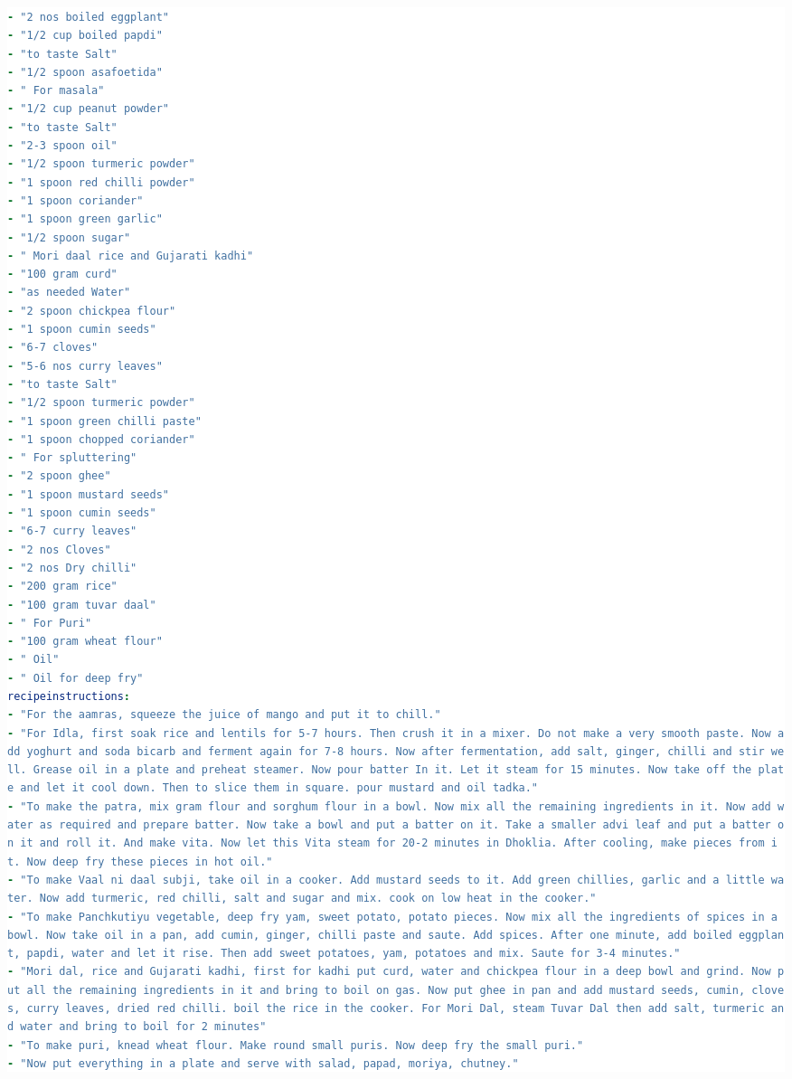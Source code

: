```yaml
- "2 nos boiled eggplant"
- "1/2 cup boiled papdi"
- "to taste Salt"
- "1/2 spoon asafoetida"
- " For masala"
- "1/2 cup peanut powder"
- "to taste Salt"
- "2-3 spoon oil"
- "1/2 spoon turmeric powder"
- "1 spoon red chilli powder"
- "1 spoon coriander"
- "1 spoon green garlic"
- "1/2 spoon sugar"
- " Mori daal rice and Gujarati kadhi"
- "100 gram curd"
- "as needed Water"
- "2 spoon chickpea flour"
- "1 spoon cumin seeds"
- "6-7 cloves"
- "5-6 nos curry leaves"
- "to taste Salt"
- "1/2 spoon turmeric powder"
- "1 spoon green chilli paste"
- "1 spoon chopped coriander"
- " For spluttering"
- "2 spoon ghee"
- "1 spoon mustard seeds"
- "1 spoon cumin seeds"
- "6-7 curry leaves"
- "2 nos Cloves"
- "2 nos Dry chilli"
- "200 gram rice"
- "100 gram tuvar daal"
- " For Puri"
- "100 gram wheat flour"
- " Oil"
- " Oil for deep fry"
recipeinstructions:
- "For the aamras, squeeze the juice of mango and put it to chill."
- "For Idla, first soak rice and lentils for 5-7 hours. Then crush it in a mixer. Do not make a very smooth paste. Now add yoghurt and soda bicarb and ferment again for 7-8 hours. Now after fermentation, add salt, ginger, chilli and stir well. Grease oil in a plate and preheat steamer. Now pour batter In it. Let it steam for 15 minutes. Now take off the plate and let it cool down. Then to slice them in square. pour mustard and oil tadka."
- "To make the patra, mix gram flour and sorghum flour in a bowl. Now mix all the remaining ingredients in it. Now add water as required and prepare batter. Now take a bowl and put a batter on it. Take a smaller advi leaf and put a batter on it and roll it. And make vita. Now let this Vita steam for 20-2 minutes in Dhoklia. After cooling, make pieces from it. Now deep fry these pieces in hot oil."
- "To make Vaal ni daal subji, take oil in a cooker. Add mustard seeds to it. Add green chillies, garlic and a little water. Now add turmeric, red chilli, salt and sugar and mix. cook on low heat in the cooker."
- "To make Panchkutiyu vegetable, deep fry yam, sweet potato, potato pieces. Now mix all the ingredients of spices in a bowl. Now take oil in a pan, add cumin, ginger, chilli paste and saute. Add spices. After one minute, add boiled eggplant, papdi, water and let it rise. Then add sweet potatoes, yam, potatoes and mix. Saute for 3-4 minutes."
- "Mori dal, rice and Gujarati kadhi, first for kadhi put curd, water and chickpea flour in a deep bowl and grind. Now put all the remaining ingredients in it and bring to boil on gas. Now put ghee in pan and add mustard seeds, cumin, cloves, curry leaves, dried red chilli. boil the rice in the cooker. For Mori Dal, steam Tuvar Dal then add salt, turmeric and water and bring to boil for 2 minutes"
- "To make puri, knead wheat flour. Make round small puris. Now deep fry the small puri."
- "Now put everything in a plate and serve with salad, papad, moriya, chutney."
```